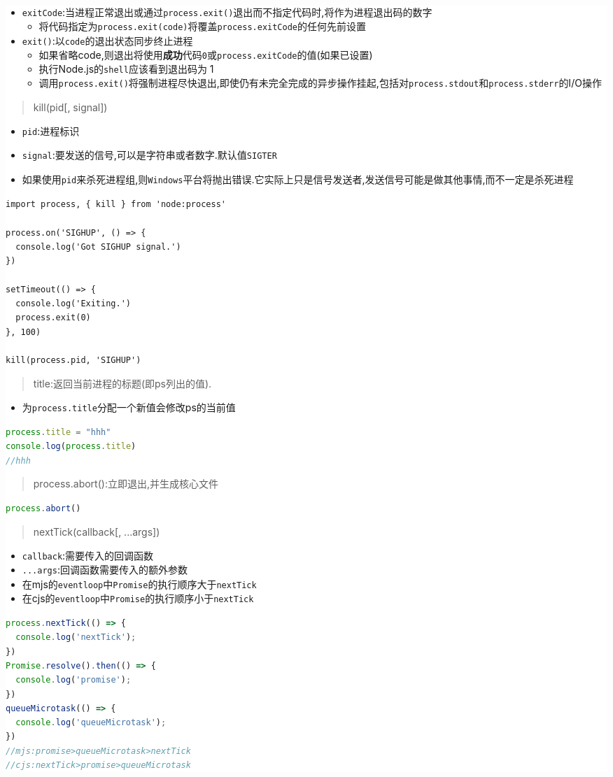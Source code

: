 * `exitCode`:当进程正常退出或通过`process.exit()`退出而不指定代码时,将作为进程退出码的数字
  * 将代码指定为`process.exit(code)`将覆盖`process.exitCode`的任何先前设置
* `exit()`:以`code`的退出状态同步终止进程
  * 如果省略code,则退出将使用**成功**代码`0`或`process.exitCode`的值(如果已设置)
  * 执行Node.js的`shell`应该看到退出码为 1
  * 调用`process.exit()`将强制进程尽快退出,即使仍有未完全完成的异步操作挂起,包括对`process.stdout`和`process.stderr`的I/O操作

>kill(pid[, signal])

* `pid`:进程标识
* `signal`:要发送的信号,可以是字符串或者数字.默认值`SIGTER`

* 如果使用`pid`来杀死进程组,则`Windows`平台将抛出错误.它实际上只是信号发送者,发送信号可能是做其他事情,而不一定是杀死进程

```JS
import process, { kill } from 'node:process'

process.on('SIGHUP', () => {
  console.log('Got SIGHUP signal.')
})

setTimeout(() => {
  console.log('Exiting.')
  process.exit(0)
}, 100)

kill(process.pid, 'SIGHUP')
```

>title:返回当前进程的标题(即ps列出的值).

* 为`process.title`分配一个新值会修改ps的当前值

```js
process.title = "hhh"
console.log(process.title)
//hhh
```

>process.abort():立即退出,并生成核心文件

```js
process.abort()
```

>nextTick(callback[, ...args])

* `callback`:需要传入的回调函数
* `...args`:回调函数需要传入的额外参数
* 在mjs的`eventloop`中`Promise`的执行顺序大于`nextTick`
* 在cjs的`eventloop`中`Promise`的执行顺序小于`nextTick`

```js
process.nextTick(() => {
  console.log('nextTick');
})
Promise.resolve().then(() => {
  console.log('promise');
})
queueMicrotask(() => {
  console.log('queueMicrotask');
})
//mjs:promise>queueMicrotask>nextTick
//cjs:nextTick>promise>queueMicrotask
```
